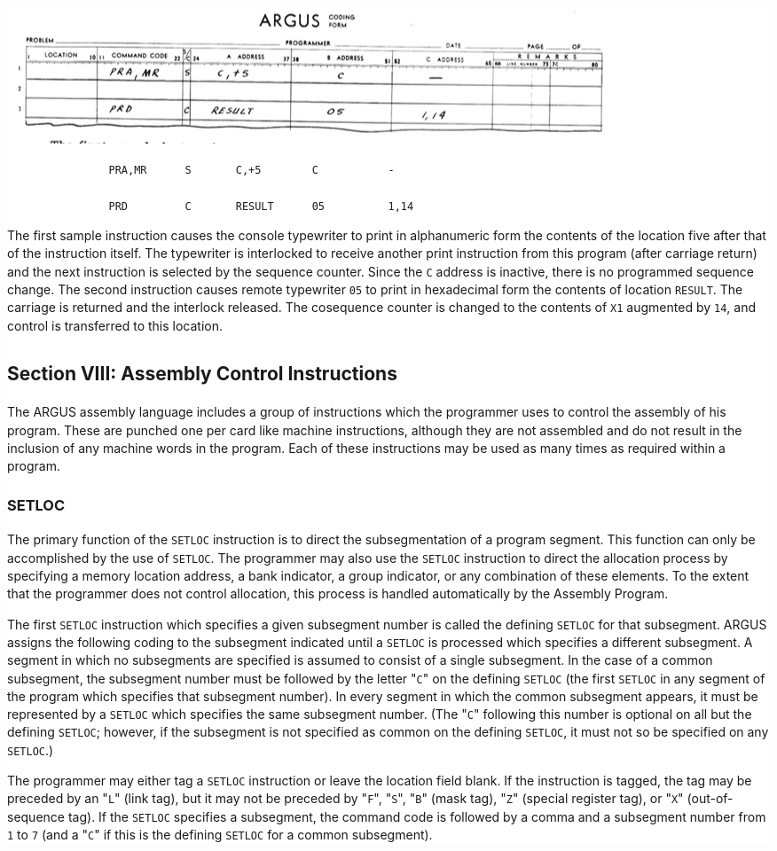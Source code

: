 ![Print Examples](images/code_example_p52.png?raw=true)
```
                PRA,MR      S       C,+5        C           -

                PRD         C       RESULT      05          1,14
```

The first sample instruction causes the console typewriter to print in alphanumeric form the contents of the location five after that of the instruction itself.  The typewriter is interlocked to receive another print instruction from this program (after carriage return) and the next instruction is selected by the sequence counter.  Since the `C` address is inactive, there is no programmed sequence change.  The second instruction causes remote typewriter `05` to print in hexadecimal form the contents of location `RESULT`.  The carriage is returned and the interlock released.  The cosequence counter is changed to the contents of `X1` augmented by `14`, and control is transferred to this location.

## Section VIII: Assembly Control Instructions

The ARGUS assembly language includes a group of instructions which the programmer uses to control the assembly of his program.  These are punched one per card like machine instructions, although they are not assembled and do not result in the inclusion of any machine words in the program.  Each of these instructions may be used as many times as required within a program.

### SETLOC

The primary function of the `SETLOC` instruction is to direct the subsegmentation of a program segment.  This function can only be accomplished by the use of `SETLOC`.  The programmer may also use the `SETLOC` instruction to direct the allocation process by specifying a memory location address, a bank indicator, a group indicator, or any combination of these elements.  To the extent that the programmer does not control allocation, this process is handled automatically by the Assembly Program.

The first `SETLOC` instruction which specifies a given subsegment number is called the defining `SETLOC` for that subsegment.  ARGUS assigns the following coding to the subsegment indicated until a `SETLOC` is processed which specifies a different subsegment.  A segment in which no subsegments are specified is assumed to consist of a single subsegment.  In the case of a common subsegment, the subsegment number must be followed by the letter "`C`" on the defining `SETLOC` (the first `SETLOC` in any segment of the program which specifies that subsegment number).  In every segment in which the common subsegment appears, it must be represented by a `SETLOC` which specifies the same subsegment number.  (The "`C`" following this number is optional on all but the defining `SETLOC`; however, if the subsegment is not specified as common on the defining `SETLOC`, it must not so be specified on any `SETLOC`.)

The programmer may either tag a `SETLOC` instruction or leave the location field blank.  If the instruction is tagged, the tag may be preceded by an "`L`" (link tag), but it may not be preceded by "`F`", "`S`", "`B`" (mask tag), "`Z`" (special register tag), or "`X`" (out-of-sequence tag).  If the `SETLOC` specifies a subsegment, the command code is followed by a comma and a subsegment number from `1` to `7` (and a "`C`" if this is the defining `SETLOC` for a common subsegment).
